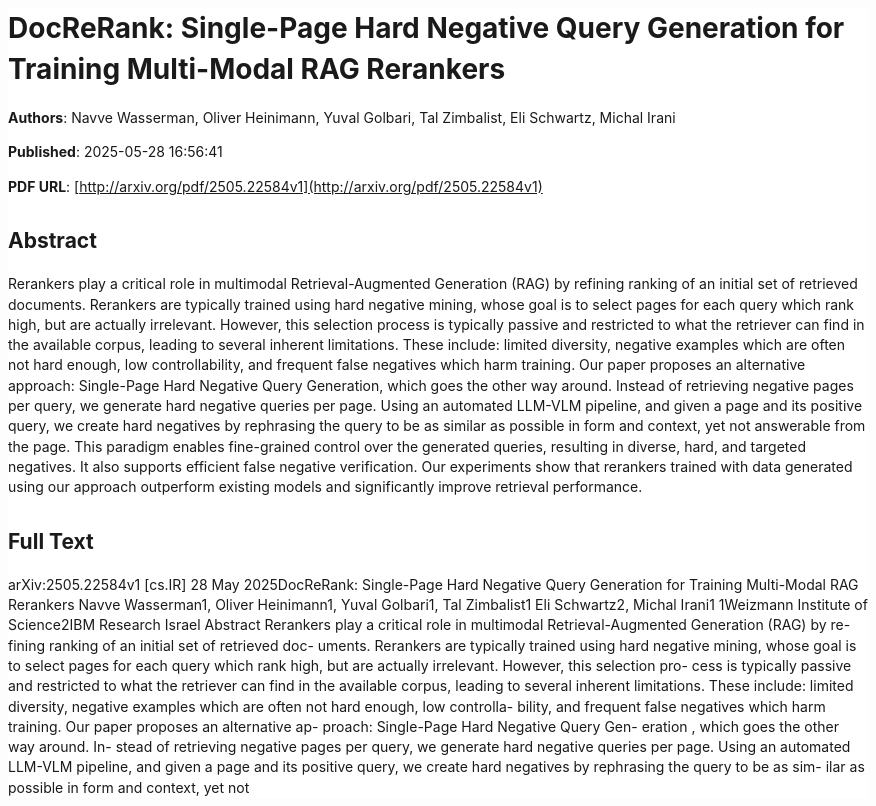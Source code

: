 # DocReRank: Single-Page Hard Negative Query Generation for Training Multi-Modal RAG Rerankers

**Authors**: Navve Wasserman, Oliver Heinimann, Yuval Golbari, Tal Zimbalist, Eli Schwartz, Michal Irani

**Published**: 2025-05-28 16:56:41

**PDF URL**: [http://arxiv.org/pdf/2505.22584v1](http://arxiv.org/pdf/2505.22584v1)

## Abstract
Rerankers play a critical role in multimodal Retrieval-Augmented Generation
(RAG) by refining ranking of an initial set of retrieved documents. Rerankers
are typically trained using hard negative mining, whose goal is to select pages
for each query which rank high, but are actually irrelevant. However, this
selection process is typically passive and restricted to what the retriever can
find in the available corpus, leading to several inherent limitations. These
include: limited diversity, negative examples which are often not hard enough,
low controllability, and frequent false negatives which harm training. Our
paper proposes an alternative approach: Single-Page Hard Negative Query
Generation, which goes the other way around. Instead of retrieving negative
pages per query, we generate hard negative queries per page. Using an automated
LLM-VLM pipeline, and given a page and its positive query, we create hard
negatives by rephrasing the query to be as similar as possible in form and
context, yet not answerable from the page. This paradigm enables fine-grained
control over the generated queries, resulting in diverse, hard, and targeted
negatives. It also supports efficient false negative verification. Our
experiments show that rerankers trained with data generated using our approach
outperform existing models and significantly improve retrieval performance.

## Full Text




arXiv:2505.22584v1  [cs.IR]  28 May 2025DocReRank: Single-Page Hard Negative Query Generation for Training
Multi-Modal RAG Rerankers
Navve Wasserman1, Oliver Heinimann1, Yuval Golbari1, Tal Zimbalist1
Eli Schwartz2, Michal Irani1
1Weizmann Institute of Science2IBM Research Israel
Abstract
Rerankers play a critical role in multimodal
Retrieval-Augmented Generation (RAG) by re-
fining ranking of an initial set of retrieved doc-
uments. Rerankers are typically trained using
hard negative mining, whose goal is to select
pages for each query which rank high, but are
actually irrelevant. However, this selection pro-
cess is typically passive and restricted to what
the retriever can find in the available corpus,
leading to several inherent limitations. These
include: limited diversity, negative examples
which are often not hard enough, low controlla-
bility, and frequent false negatives which harm
training. Our paper proposes an alternative ap-
proach: Single-Page Hard Negative Query Gen-
eration , which goes the other way around. In-
stead of retrieving negative pages per query, we
generate hard negative queries per page. Using
an automated LLM-VLM pipeline, and given
a page and its positive query, we create hard
negatives by rephrasing the query to be as sim-
ilar as possible in form and context, yet not